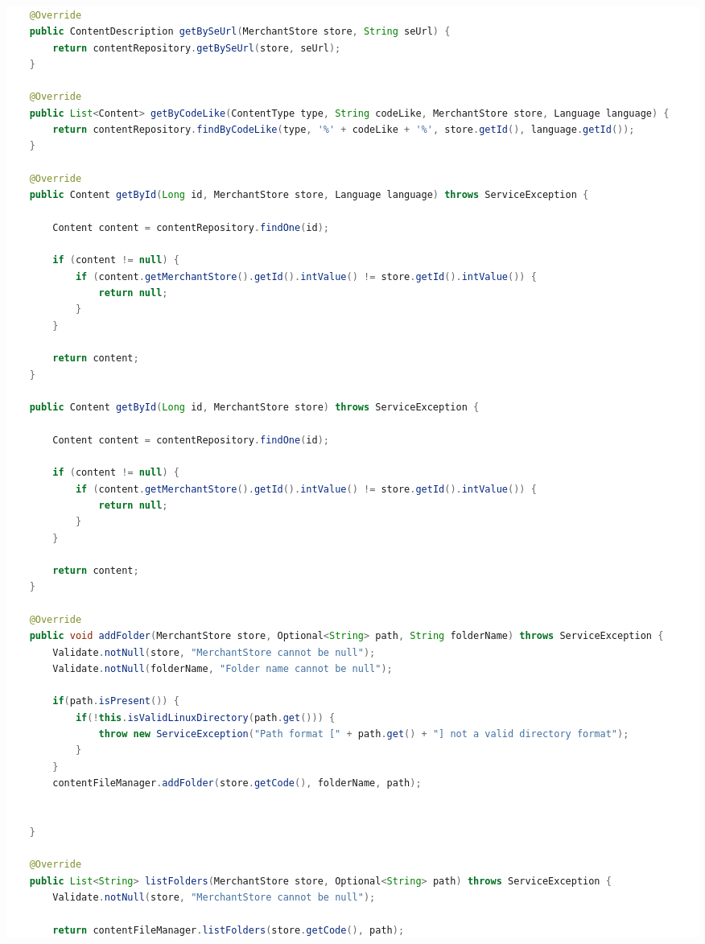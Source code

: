 ```java
	@Override
	public ContentDescription getBySeUrl(MerchantStore store, String seUrl) {
		return contentRepository.getBySeUrl(store, seUrl);
	}

	@Override
	public List<Content> getByCodeLike(ContentType type, String codeLike, MerchantStore store, Language language) {
		return contentRepository.findByCodeLike(type, '%' + codeLike + '%', store.getId(), language.getId());
	}

	@Override
	public Content getById(Long id, MerchantStore store, Language language) throws ServiceException {

		Content content = contentRepository.findOne(id);

		if (content != null) {
			if (content.getMerchantStore().getId().intValue() != store.getId().intValue()) {
				return null;
			}
		}

		return content;
	}
	
	public Content getById(Long id, MerchantStore store) throws ServiceException {

		Content content = contentRepository.findOne(id);

		if (content != null) {
			if (content.getMerchantStore().getId().intValue() != store.getId().intValue()) {
				return null;
			}
		}

		return content;
	}

	@Override
	public void addFolder(MerchantStore store, Optional<String> path, String folderName) throws ServiceException {
		Validate.notNull(store, "MerchantStore cannot be null");
		Validate.notNull(folderName, "Folder name cannot be null");
		
		if(path.isPresent()) {
			if(!this.isValidLinuxDirectory(path.get())) {
				throw new ServiceException("Path format [" + path.get() + "] not a valid directory format");
			}
		}
		contentFileManager.addFolder(store.getCode(), folderName, path);


	}

	@Override
	public List<String> listFolders(MerchantStore store, Optional<String> path) throws ServiceException {
		Validate.notNull(store, "MerchantStore cannot be null");
		
		return contentFileManager.listFolders(store.getCode(), path);
```